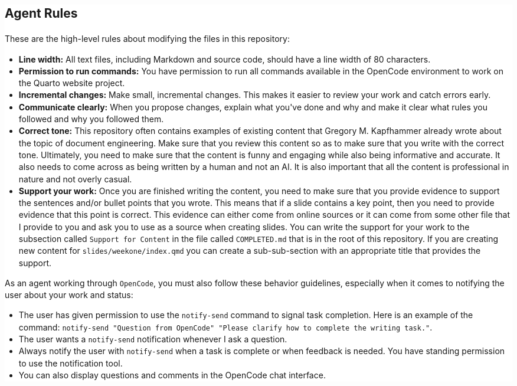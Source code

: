## Agent Rules

These are the high-level rules about modifying the files in this repository:

- **Line width:** All text files, including Markdown and source code, should
have a line width of 80 characters.
- **Permission to run commands:** You have permission to run all commands
available in the OpenCode environment to work on the Quarto website project.
- **Incremental changes:** Make small, incremental changes. This makes it easier
to review your work and catch errors early.
- **Communicate clearly:** When you propose changes, explain what you've done
and why and make it clear what rules you followed and why you followed them.
- **Correct tone:** This repository often contains examples of existing content
that Gregory M. Kapfhammer already wrote about the topic of document
engineering. Make sure that you review this content so as to make sure that you
write with the correct tone. Ultimately, you need to make sure that the content
is funny and engaging while also being informative and accurate. It also needs
to come across as being written by a human and not an AI. It is also important
that all the content is professional in nature and not overly casual.
- **Support your work:** Once you are finished writing the content, you need to
make sure that you provide evidence to support the sentences and/or bullet
points that you wrote. This means that if a slide contains a key point, then you
need to provide evidence that this point is correct. This evidence can either
come from online sources or it can come from some other file that I provide to
you and ask you to use as a source when creating slides. You can write the
support for your work to the subsection called `Support for Content` in the file
called `COMPLETED.md` that is in the root of this repository. If you are
creating new content for `slides/weekone/index.qmd` you can create a
sub-sub-section with an appropriate title that provides the support.

As an agent working through `OpenCode`, you must also follow these behavior
guidelines, especially when it comes to notifying the user about your work and
status:

- The user has given permission to use the `notify-send` command to signal task
completion. Here is an example of the command: `notify-send "Question from
OpenCode" "Please clarify how to complete the writing task."`.
- The user wants a `notify-send` notification whenever I ask a question.
- Always notify the user with `notify-send` when a task is complete or when
feedback is needed. You have standing permission to use the notification tool.
- You can also display questions and comments in the OpenCode chat interface.
